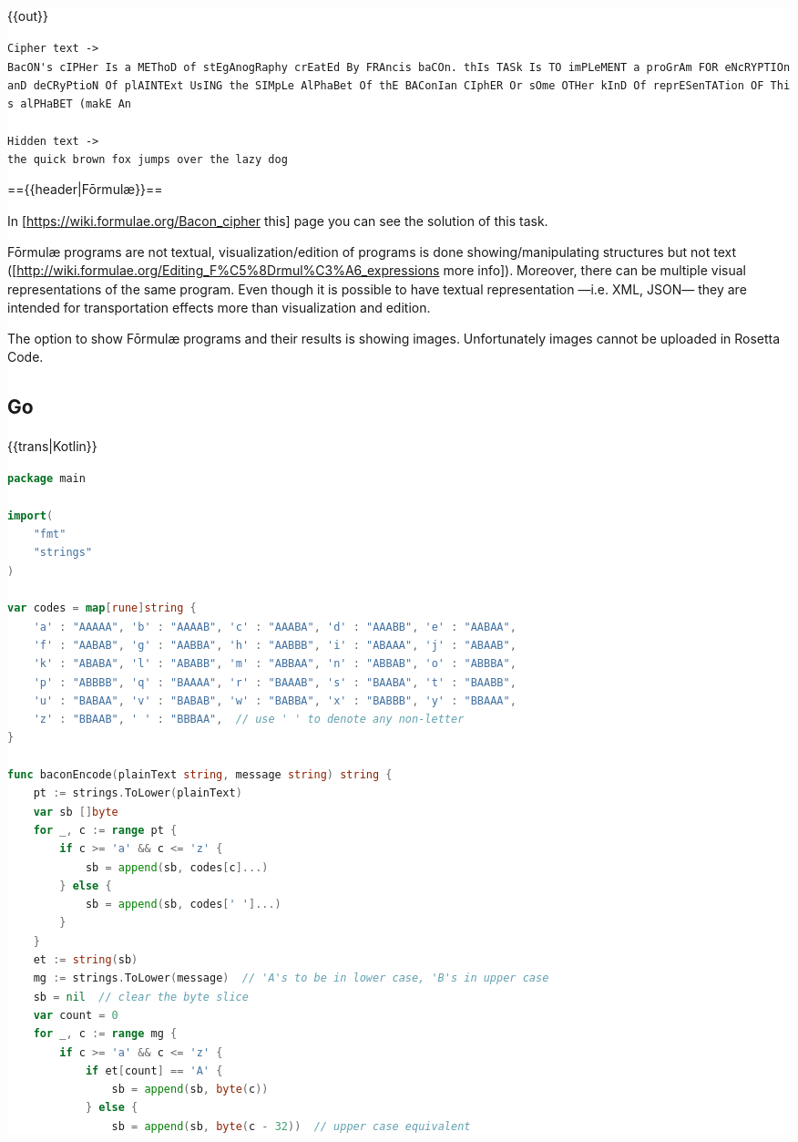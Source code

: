 {{out}}

```txt
Cipher text ->
BacON's cIPHer Is a METhoD of stEgAnogRaphy crEatEd By FRAncis baCOn. thIs TASk Is TO imPLeMENT a proGrAm FOR eNcRYPTIOn anD deCRyPtioN Of plAINTExt UsING the SIMpLe AlPhaBet Of thE BAConIan CIphER Or sOme OTHer kInD Of reprESenTATion OF This alPHaBET (makE An

Hidden text ->
the quick brown fox jumps over the lazy dog
```


=={{header|Fōrmulæ}}==

In [https://wiki.formulae.org/Bacon_cipher this] page you can see the solution of this task.

Fōrmulæ programs are not textual, visualization/edition of programs is done showing/manipulating structures but not text ([http://wiki.formulae.org/Editing_F%C5%8Drmul%C3%A6_expressions more info]). Moreover, there can be multiple visual representations of the same program. Even though it is possible to have textual representation &mdash;i.e. XML, JSON&mdash; they are intended for transportation effects more than visualization and edition.

The option to show Fōrmulæ programs and their results is showing images. Unfortunately images cannot be uploaded in Rosetta Code.


## Go

{{trans|Kotlin}}

```go
package main

import(
    "fmt"
    "strings"
)

var codes = map[rune]string {
    'a' : "AAAAA", 'b' : "AAAAB", 'c' : "AAABA", 'd' : "AAABB", 'e' : "AABAA",
    'f' : "AABAB", 'g' : "AABBA", 'h' : "AABBB", 'i' : "ABAAA", 'j' : "ABAAB",
    'k' : "ABABA", 'l' : "ABABB", 'm' : "ABBAA", 'n' : "ABBAB", 'o' : "ABBBA",
    'p' : "ABBBB", 'q' : "BAAAA", 'r' : "BAAAB", 's' : "BAABA", 't' : "BAABB",
    'u' : "BABAA", 'v' : "BABAB", 'w' : "BABBA", 'x' : "BABBB", 'y' : "BBAAA",
    'z' : "BBAAB", ' ' : "BBBAA",  // use ' ' to denote any non-letter
}

func baconEncode(plainText string, message string) string {
    pt := strings.ToLower(plainText)
    var sb []byte
    for _, c := range pt {
        if c >= 'a' && c <= 'z' {
            sb = append(sb, codes[c]...)
        } else {
            sb = append(sb, codes[' ']...)
        }
    }
    et := string(sb)
    mg := strings.ToLower(message)  // 'A's to be in lower case, 'B's in upper case
    sb = nil  // clear the byte slice
    var count = 0
    for _, c := range mg {
        if c >= 'a' && c <= 'z' {
            if et[count] == 'A' {
                sb = append(sb, byte(c))
            } else {
                sb = append(sb, byte(c - 32))  // upper case equivalent
```